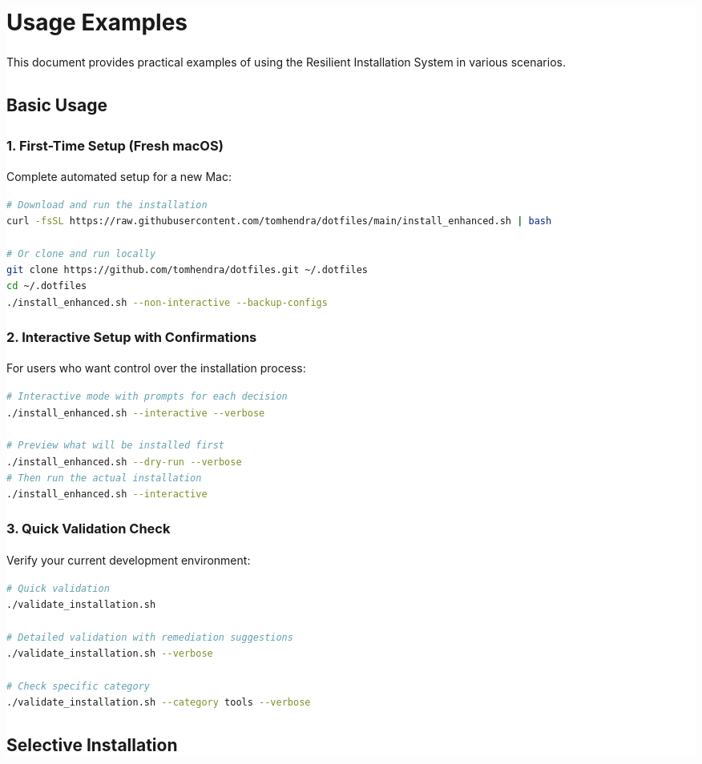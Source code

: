 # Usage Examples

This document provides practical examples of using the Resilient Installation System in various scenarios.

## Basic Usage

### 1. First-Time Setup (Fresh macOS)

Complete automated setup for a new Mac:

```bash
# Download and run the installation
curl -fsSL https://raw.githubusercontent.com/tomhendra/dotfiles/main/install_enhanced.sh | bash

# Or clone and run locally
git clone https://github.com/tomhendra/dotfiles.git ~/.dotfiles
cd ~/.dotfiles
./install_enhanced.sh --non-interactive --backup-configs
```

### 2. Interactive Setup with Confirmations

For users who want control over the installation process:

```bash
# Interactive mode with prompts for each decision
./install_enhanced.sh --interactive --verbose

# Preview what will be installed first
./install_enhanced.sh --dry-run --verbose
# Then run the actual installation
./install_enhanced.sh --interactive
```

### 3. Quick Validation Check

Verify your current development environment:

```bash
# Quick validation
./validate_installation.sh

# Detailed validation with remediation suggestions
./validate_installation.sh --verbose

# Check specific category
./validate_installation.sh --category tools --verbose
```

## Selective Installation
